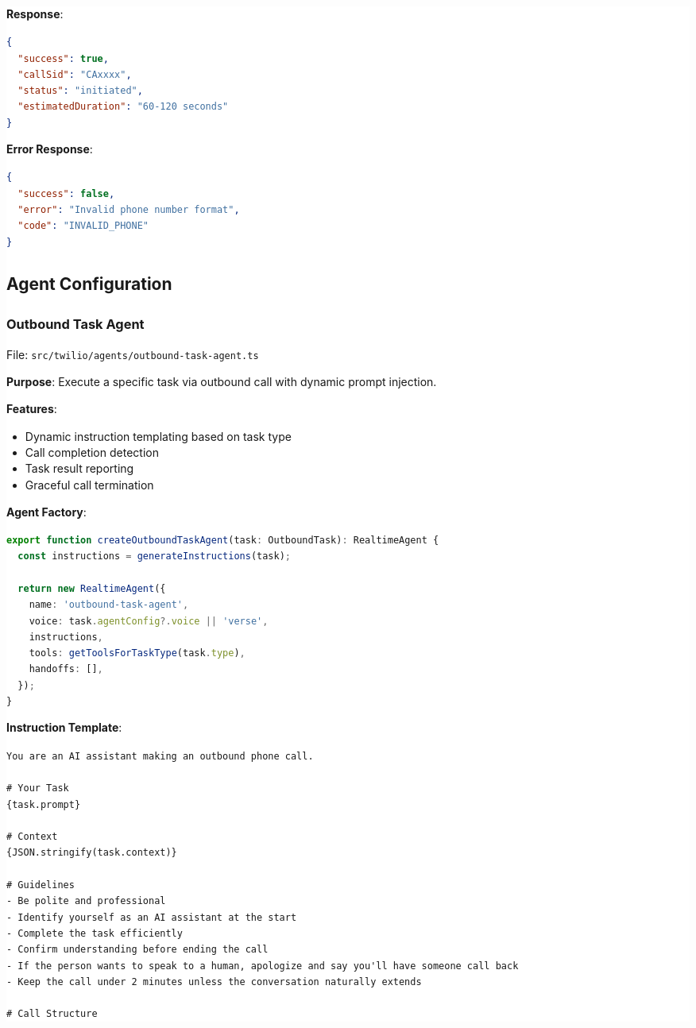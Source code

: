 **Response**:
```json
{
  "success": true,
  "callSid": "CAxxxx",
  "status": "initiated",
  "estimatedDuration": "60-120 seconds"
}
```

**Error Response**:
```json
{
  "success": false,
  "error": "Invalid phone number format",
  "code": "INVALID_PHONE"
}
```

## Agent Configuration

### Outbound Task Agent

File: `src/twilio/agents/outbound-task-agent.ts`

**Purpose**: Execute a specific task via outbound call with dynamic prompt injection.

**Features**:
- Dynamic instruction templating based on task type
- Call completion detection
- Task result reporting
- Graceful call termination

**Agent Factory**:
```typescript
export function createOutboundTaskAgent(task: OutboundTask): RealtimeAgent {
  const instructions = generateInstructions(task);

  return new RealtimeAgent({
    name: 'outbound-task-agent',
    voice: task.agentConfig?.voice || 'verse',
    instructions,
    tools: getToolsForTaskType(task.type),
    handoffs: [],
  });
}
```

**Instruction Template**:
```
You are an AI assistant making an outbound phone call.

# Your Task
{task.prompt}

# Context
{JSON.stringify(task.context)}

# Guidelines
- Be polite and professional
- Identify yourself as an AI assistant at the start
- Complete the task efficiently
- Confirm understanding before ending the call
- If the person wants to speak to a human, apologize and say you'll have someone call back
- Keep the call under 2 minutes unless the conversation naturally extends

# Call Structure
```